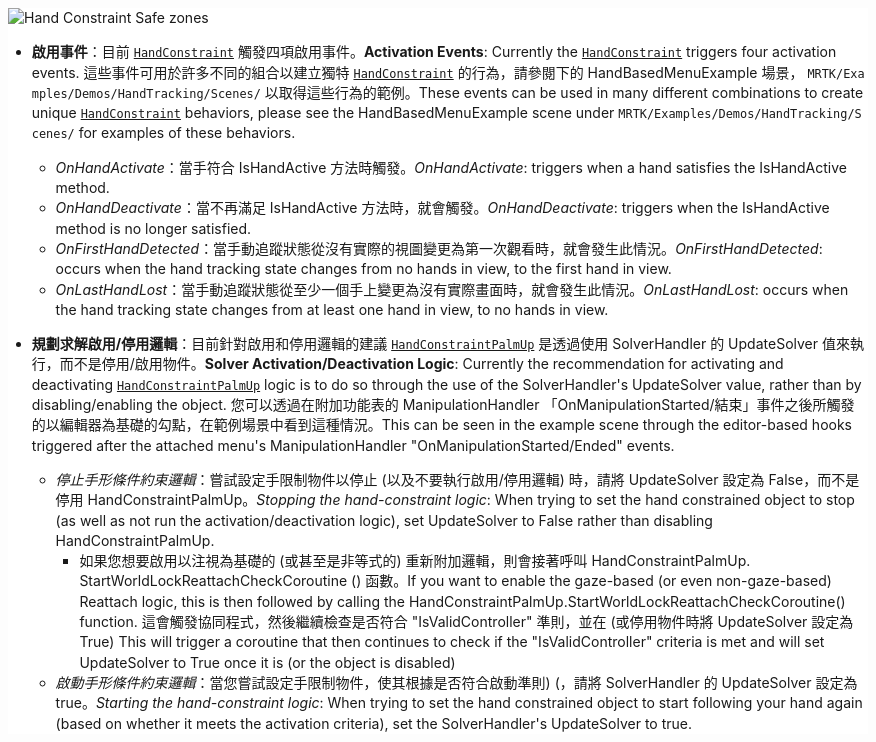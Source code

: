 <img src="Images/Solver/MRTK_Solver_HandConstraintSafeZones.png" width="450" alt="Hand Constraint Safe zones">

* <span data-ttu-id="2dabb-142">**啟用事件**：目前 [`HandConstraint`](xref:Microsoft.MixedReality.Toolkit.Utilities.Solvers.HandConstraint) 觸發四項啟用事件。</span><span class="sxs-lookup"><span data-stu-id="2dabb-142">**Activation Events**: Currently the [`HandConstraint`](xref:Microsoft.MixedReality.Toolkit.Utilities.Solvers.HandConstraint) triggers four activation events.</span></span> <span data-ttu-id="2dabb-143">這些事件可用於許多不同的組合以建立獨特 [`HandConstraint`](xref:Microsoft.MixedReality.Toolkit.Utilities.Solvers.HandConstraint) 的行為，請參閱下的 HandBasedMenuExample 場景， `MRTK/Examples/Demos/HandTracking/Scenes/` 以取得這些行為的範例。</span><span class="sxs-lookup"><span data-stu-id="2dabb-143">These events can be used in many different combinations to create unique [`HandConstraint`](xref:Microsoft.MixedReality.Toolkit.Utilities.Solvers.HandConstraint) behaviors, please see the HandBasedMenuExample scene under `MRTK/Examples/Demos/HandTracking/Scenes/` for examples of these behaviors.</span></span>

  * <span data-ttu-id="2dabb-144">*OnHandActivate*：當手符合 IsHandActive 方法時觸發。</span><span class="sxs-lookup"><span data-stu-id="2dabb-144">*OnHandActivate*: triggers when a hand satisfies the IsHandActive method.</span></span>
  * <span data-ttu-id="2dabb-145">*OnHandDeactivate*：當不再滿足 IsHandActive 方法時，就會觸發。</span><span class="sxs-lookup"><span data-stu-id="2dabb-145">*OnHandDeactivate*: triggers when the IsHandActive method is no longer satisfied.</span></span>
  * <span data-ttu-id="2dabb-146">*OnFirstHandDetected*：當手動追蹤狀態從沒有實際的視圖變更為第一次觀看時，就會發生此情況。</span><span class="sxs-lookup"><span data-stu-id="2dabb-146">*OnFirstHandDetected*: occurs when the hand tracking state changes from no hands in view, to the first hand in view.</span></span>
  * <span data-ttu-id="2dabb-147">*OnLastHandLost*：當手動追蹤狀態從至少一個手上變更為沒有實際畫面時，就會發生此情況。</span><span class="sxs-lookup"><span data-stu-id="2dabb-147">*OnLastHandLost*: occurs when the hand tracking state changes from at least one hand in view, to no hands in view.</span></span>

* <span data-ttu-id="2dabb-148">**規劃求解啟用/停用邏輯**：目前針對啟用和停用邏輯的建議 [`HandConstraintPalmUp`](xref:Microsoft.MixedReality.Toolkit.Utilities.Solvers.HandConstraintPalmUp) 是透過使用 SolverHandler 的 UpdateSolver 值來執行，而不是停用/啟用物件。</span><span class="sxs-lookup"><span data-stu-id="2dabb-148">**Solver Activation/Deactivation Logic**: Currently the recommendation for activating and deactivating [`HandConstraintPalmUp`](xref:Microsoft.MixedReality.Toolkit.Utilities.Solvers.HandConstraintPalmUp) logic is to do so through the use of the SolverHandler's UpdateSolver value, rather than by disabling/enabling the object.</span></span> <span data-ttu-id="2dabb-149">您可以透過在附加功能表的 ManipulationHandler 「OnManipulationStarted/結束」事件之後所觸發的以編輯器為基礎的勾點，在範例場景中看到這種情況。</span><span class="sxs-lookup"><span data-stu-id="2dabb-149">This can be seen in the example scene through the editor-based hooks triggered after the attached menu's ManipulationHandler "OnManipulationStarted/Ended" events.</span></span>

  * <span data-ttu-id="2dabb-150">*停止手形條件約束邏輯*：嘗試設定手限制物件以停止 (以及不要執行啟用/停用邏輯) 時，請將 UpdateSolver 設定為 False，而不是停用 HandConstraintPalmUp。</span><span class="sxs-lookup"><span data-stu-id="2dabb-150">*Stopping the hand-constraint logic*: When trying to set the hand constrained object to stop (as well as not run the activation/deactivation logic), set UpdateSolver to False rather than disabling HandConstraintPalmUp.</span></span>
    * <span data-ttu-id="2dabb-151">如果您想要啟用以注視為基礎的 (或甚至是非等式的) 重新附加邏輯，則會接著呼叫 HandConstraintPalmUp. StartWorldLockReattachCheckCoroutine () 函數。</span><span class="sxs-lookup"><span data-stu-id="2dabb-151">If you want to enable the gaze-based (or even non-gaze-based) Reattach logic, this is then followed by calling the HandConstraintPalmUp.StartWorldLockReattachCheckCoroutine() function.</span></span> <span data-ttu-id="2dabb-152">這會觸發協同程式，然後繼續檢查是否符合 "IsValidController" 準則，並在 (或停用物件時將 UpdateSolver 設定為 True) </span><span class="sxs-lookup"><span data-stu-id="2dabb-152">This will trigger a coroutine that then continues to check if the "IsValidController" criteria is met and will set UpdateSolver to True once it is (or the object is disabled)</span></span>
  * <span data-ttu-id="2dabb-153">*啟動手形條件約束邏輯*：當您嘗試設定手限制物件，使其根據是否符合啟動準則)  (，請將 SolverHandler 的 UpdateSolver 設定為 true。</span><span class="sxs-lookup"><span data-stu-id="2dabb-153">*Starting the hand-constraint logic*: When trying to set the hand constrained object to start following your hand again (based on whether it meets the activation criteria), set the SolverHandler's UpdateSolver to true.</span></span>
